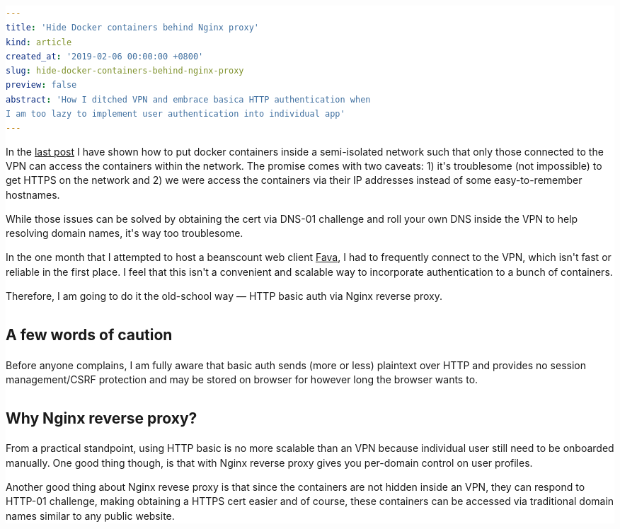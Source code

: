 ```yaml
---
title: 'Hide Docker containers behind Nginx proxy'
kind: article
created_at: '2019-02-06 00:00:00 +0800'
slug: hide-docker-containers-behind-nginx-proxy
preview: false
abstract: 'How I ditched VPN and embrace basica HTTP authentication when
I am too lazy to implement user authentication into individual app'
---
```


In the [last
post](/blog/hide-docker-containers-behind-a-docker-vpn/)
I have shown how to put docker containers inside a semi-isolated network
such that only those connected to the VPN can access the containers
within the network. The promise comes with two caveats: 1) it's troublesome
(not impossible) to get HTTPS on the network and 2) we were access the
containers via their IP addresses instead of some easy-to-remember
hostnames.

While those issues can be solved by obtaining the cert via DNS-01
challenge and roll your own DNS inside the VPN to help resolving
domain names, it's way too troublesome.

In the one month that I attempted to host a beanscount web client
[Fava](https://github.com/beancount/fava), I had to frequently connect
to the VPN, which isn't fast or reliable in the first place. I feel that
this isn't a convenient and scalable way to incorporate authentication
to a bunch of containers.

Therefore, I am going to do it the old-school way &mdash; HTTP basic
auth via Nginx reverse proxy.

## A few words of caution

Before anyone complains, I am fully aware that basic auth sends
(more or less) plaintext over HTTP and provides no session
management/CSRF protection and may be stored on browser for however long
the browser wants to.

## Why Nginx reverse proxy?

From a practical standpoint, using HTTP basic is no more scalable than an
VPN because individual user still need to be onboarded manually. One
good thing though, is that with Nginx reverse proxy gives you per-domain
control on user profiles.

Another good thing about Nginx revese proxy is that since the containers
are not hidden inside an VPN, they can respond to HTTP-01 challenge,
making obtaining a HTTPS cert easier and of course, these containers can
be accessed via traditional domain names similar to any public website.
